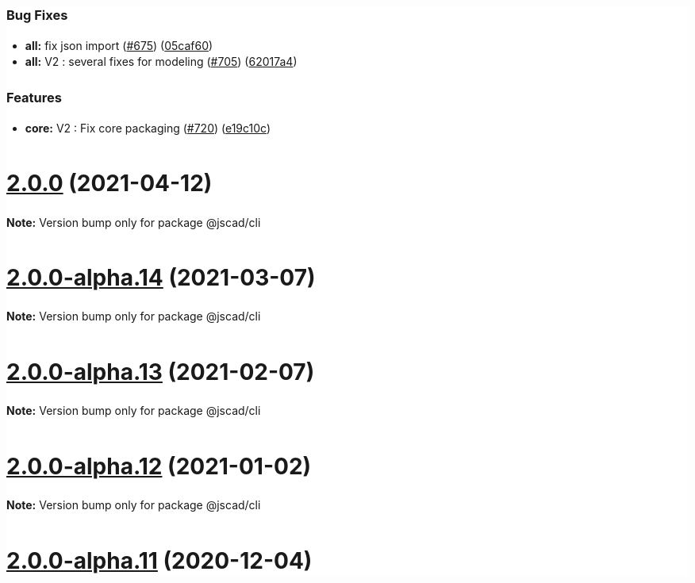 ### Bug Fixes

* **all:** fix json import ([#675](https://github.com/jscad/OpenJSCAD.org/issues/675)) ([05caf60](https://github.com/jscad/OpenJSCAD.org/commit/05caf60efc3f090313b3e0bddcc0b4f94de67c78))
* **all:** V2 : several fixes for modeling ([#705](https://github.com/jscad/OpenJSCAD.org/issues/705)) ([62017a4](https://github.com/jscad/OpenJSCAD.org/commit/62017a41214169d6e000f1e0c11aaefdd68e1097))


### Features

* **core:** V2 : Fix core packaging ([#720](https://github.com/jscad/OpenJSCAD.org/issues/720)) ([e19c10c](https://github.com/jscad/OpenJSCAD.org/commit/e19c10c6d1a8f2b4f15a0b81144be8439095e02f))





# [2.0.0](https://github.com/jscad/OpenJSCAD.org/compare/@jscad/cli@2.0.0-alpha.14...@jscad/cli@2.0.0) (2021-04-12)

**Note:** Version bump only for package @jscad/cli





# [2.0.0-alpha.14](https://github.com/jscad/OpenJSCAD.org/compare/@jscad/cli@2.0.0-alpha.13...@jscad/cli@2.0.0-alpha.14) (2021-03-07)

**Note:** Version bump only for package @jscad/cli





# [2.0.0-alpha.13](https://github.com/jscad/OpenJSCAD.org/compare/@jscad/cli@2.0.0-alpha.12...@jscad/cli@2.0.0-alpha.13) (2021-02-07)

**Note:** Version bump only for package @jscad/cli





# [2.0.0-alpha.12](https://github.com/jscad/OpenJSCAD.org/compare/@jscad/cli@2.0.0-alpha.11...@jscad/cli@2.0.0-alpha.12) (2021-01-02)

**Note:** Version bump only for package @jscad/cli





# [2.0.0-alpha.11](https://github.com/jscad/OpenJSCAD.org/compare/@jscad/cli@2.0.0-alpha.10...@jscad/cli@2.0.0-alpha.11) (2020-12-04)
